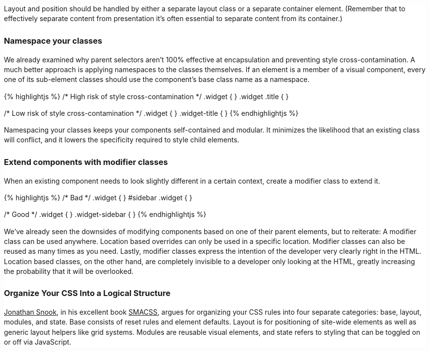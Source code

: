 Layout and position should be handled by either a separate layout class or a separate container element. (Remember that to effectively separate content from presentation it’s often essential to separate content from its container.)

### Namespace your classes

We already examined why parent selectors aren’t 100% effective at encapsulation and preventing style cross-contamination. A much better approach is applying namespaces to the classes themselves. If an element is a member of a visual component, every one of its sub-element classes should use the component’s base class name as a namespace.

{% highlightjs %}
/* High risk of style cross-contamination */
.widget { }
.widget .title { }

/* Low risk of style cross-contamination */
.widget { }
.widget-title { }
{% endhighlightjs %}

Namespacing your classes keeps your components self-contained and modular. It minimizes the likelihood that an existing class will conflict, and it lowers the specificity required to style child elements.

### Extend components with modifier classes

When an existing component needs to look slightly different in a certain context, create a modifier class to extend it.

{% highlightjs %}
/* Bad */
.widget { }
#sidebar .widget { }

/* Good */
.widget { }
.widget-sidebar { }
{% endhighlightjs %}

We’ve already seen the downsides of modifying components based on one of their parent elements, but to reiterate: A modifier class can be used anywhere. Location based overrides can only be used in a specific location. Modifier classes can also be reused as many times as you need. Lastly, modifier classes express the intention of the developer very clearly right in the HTML. Location based classes, on the other hand, are completely invisible to a developer only looking at the HTML, greatly increasing the probability that it will be overlooked.

### Organize Your CSS Into a Logical Structure

[Jonathan Snook][4], in his excellent book [SMACSS][5], argues for organizing your CSS rules into four separate categories: base, layout, modules, and state. Base consists of reset rules and element defaults. Layout is for positioning of site-wide elements as well as generic layout helpers like grid systems. Modules are reusable visual elements, and state refers to styling that can be toggled on or off via JavaScript.


 [1]: http://news.ycombinator.com/item?id=2658948
 [2]: http://2002-2012.mattwilcox.net/archive/entry/id/1054/
 [3]: http://csslint.net/
 [4]: http://snook.ca/
 [5]: http://smacss.com/
 [6]: http://nicolasgallagher.com
 [7]: http://nicolasgallagher.com/about-html-semantics-front-end-architecture/
 [8]: http://sass-lang.com/docs/yardoc/file.SASS_REFERENCE.html#extend
 [9]: http://sass-lang.com/docs/yardoc/file.SASS_REFERENCE.html#placeholder_selectors_
 [10]: http://www.stubbornella.org/
 [11]: http://www.nczonline.net/